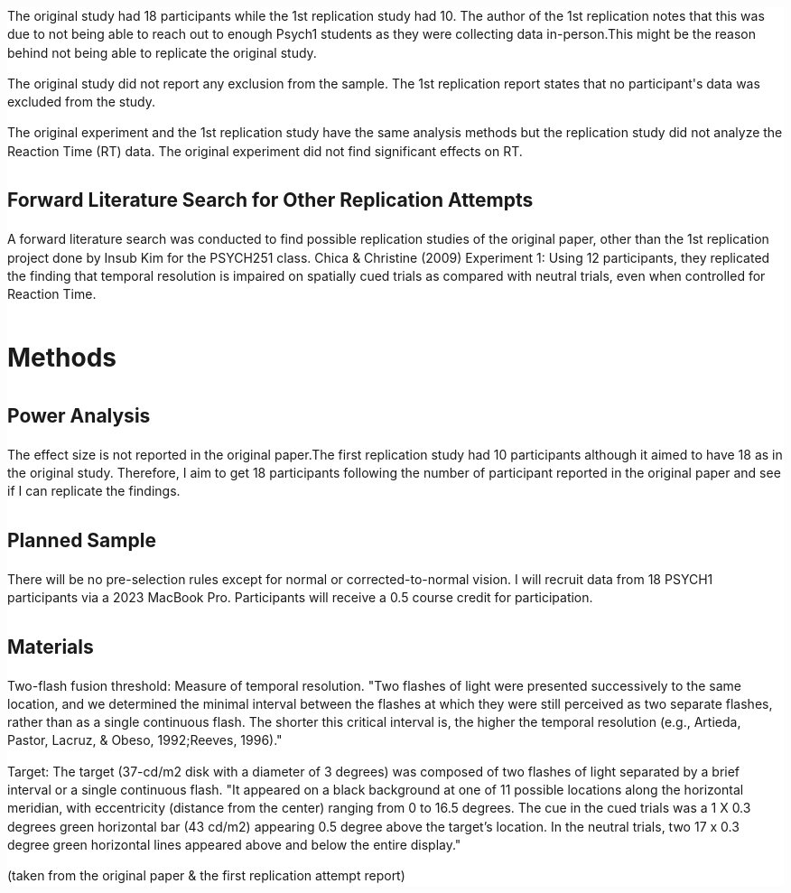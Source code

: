 The original study had 18 participants while the 1st replication study had 10. The author of the 1st replication notes that this was due to not being able to reach out to enough Psych1 students as they were collecting data in-person.This might be the reason behind not being able to replicate the original study. 

The original study did not report any exclusion from the sample. The 1st replication report states that no participant's data was excluded from the study.

The original experiment and the 1st replication study have the same analysis methods but the replication study did not analyze the Reaction Time (RT) data. The original experiment did not find significant effects on RT. 

## Forward Literature Search for Other Replication Attempts

A forward literature search was conducted to find possible replication studies of the original paper, other than the 1st replication project done by Insub Kim for the PSYCH251 class. 
Chica & Christine (2009) Experiment 1: Using 12 participants, they replicated the finding that temporal resolution is impaired on spatially cued trials as compared with neutral trials, even when controlled for Reaction Time. 

# Methods

## Power Analysis
The effect size is not reported in the original paper.The first replication study had 10 participants although it aimed to have 18 as in the original study. Therefore, I aim to get 18 participants following the number of participant reported in the original paper and see if I can replicate the findings.

## Planned Sample

There will be no pre-selection rules except for normal or corrected-to-normal vision.
I will recruit data from 18 PSYCH1 participants via a 2023 MacBook Pro. Participants will receive a 0.5 course credit for participation.

## Materials

Two-flash fusion threshold: Measure of temporal resolution. "Two flashes of light were presented successively to the same location, and we determined the minimal interval between the flashes at which they were still perceived as two separate flashes, rather than as a single continuous flash. The shorter this critical interval is, the higher the temporal resolution (e.g., Artieda, Pastor, Lacruz, & Obeso, 1992;Reeves, 1996)."

Target: The target (37-cd/m2 disk with a diameter of 3 degrees) was composed of two flashes of light separated by a brief interval or a single continuous flash. "It appeared on a black background at one of 11 possible locations along the horizontal meridian, with eccentricity (distance from the center) ranging from 0 to 16.5 degrees. The cue in the cued trials was a 1 X 0.3 degrees green horizontal bar (43 cd/m2) appearing 0.5 degree above the target’s location. In the neutral trials, two 17 x 0.3 degree green horizontal lines appeared above and below the entire display." 

(taken from the original paper & the first replication attempt report)
